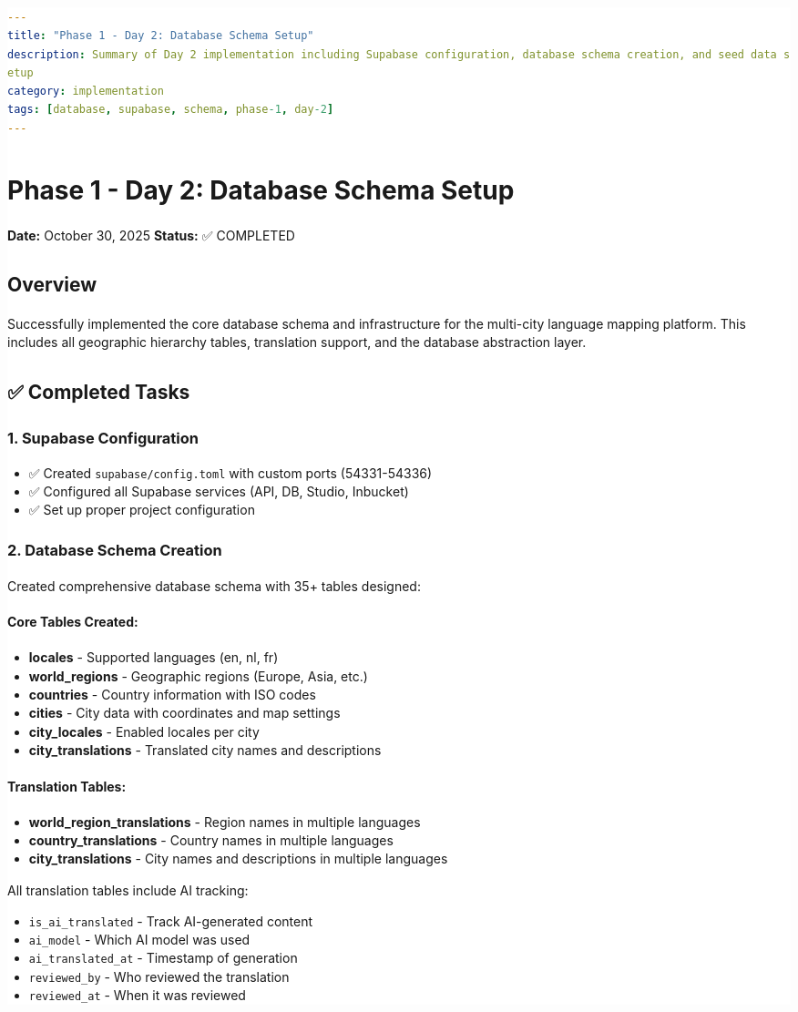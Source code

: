 ```yaml
---
title: "Phase 1 - Day 2: Database Schema Setup"
description: Summary of Day 2 implementation including Supabase configuration, database schema creation, and seed data setup
category: implementation
tags: [database, supabase, schema, phase-1, day-2]
---
```


# Phase 1 - Day 2: Database Schema Setup

**Date:** October 30, 2025
**Status:** ✅ COMPLETED

## Overview

Successfully implemented the core database schema and infrastructure for the multi-city language mapping platform. This includes all geographic hierarchy tables, translation support, and the database abstraction layer.

## ✅ Completed Tasks

### 1. Supabase Configuration
- ✅ Created `supabase/config.toml` with custom ports (54331-54336)
- ✅ Configured all Supabase services (API, DB, Studio, Inbucket)
- ✅ Set up proper project configuration

### 2. Database Schema Creation
Created comprehensive database schema with 35+ tables designed:

#### Core Tables Created:
- **locales** - Supported languages (en, nl, fr)
- **world_regions** - Geographic regions (Europe, Asia, etc.)
- **countries** - Country information with ISO codes
- **cities** - City data with coordinates and map settings
- **city_locales** - Enabled locales per city
- **city_translations** - Translated city names and descriptions

#### Translation Tables:
- **world_region_translations** - Region names in multiple languages
- **country_translations** - Country names in multiple languages
- **city_translations** - City names and descriptions in multiple languages

All translation tables include AI tracking:
- `is_ai_translated` - Track AI-generated content
- `ai_model` - Which AI model was used
- `ai_translated_at` - Timestamp of generation
- `reviewed_by` - Who reviewed the translation
- `reviewed_at` - When it was reviewed
